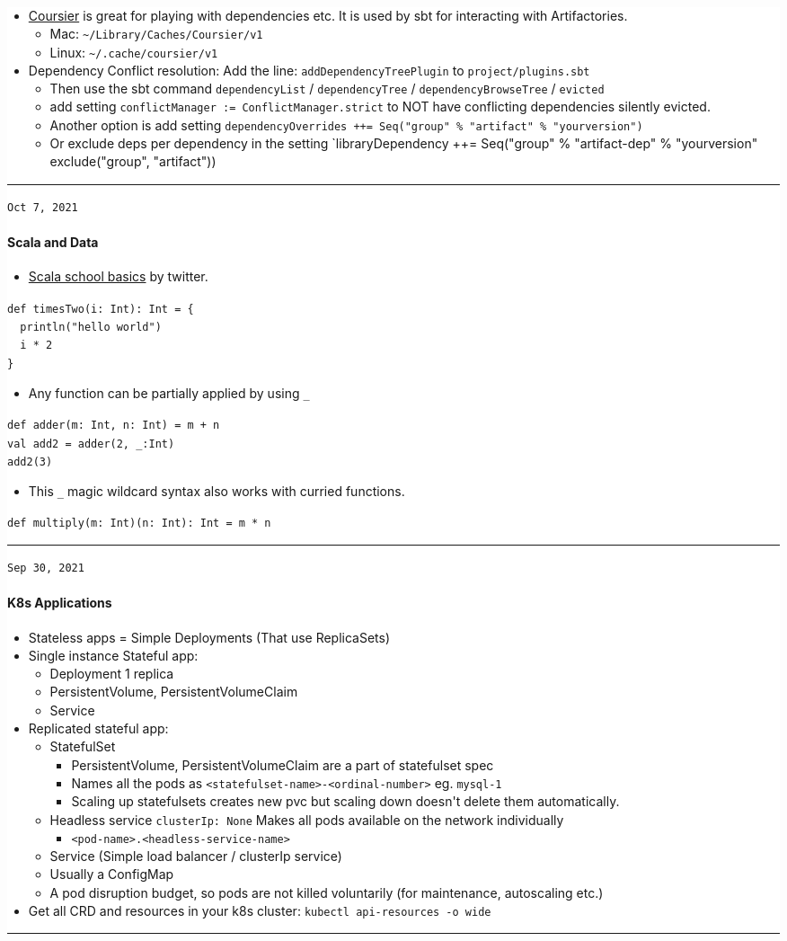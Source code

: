 - [Coursier](https://get-coursier.io/) is great for playing with dependencies etc. It is used by sbt for interacting with Artifactories.
  - Mac: `~/Library/Caches/Coursier/v1`
  - Linux: `~/.cache/coursier/v1`
- Dependency Conflict resolution: Add the line: `addDependencyTreePlugin` to `project/plugins.sbt`
  - Then use the sbt command `dependencyList` / `dependencyTree` / `dependencyBrowseTree` / `evicted`
  - add setting `conflictManager := ConflictManager.strict` to NOT have conflicting dependencies silently evicted.
  - Another option is add setting `dependencyOverrides ++= Seq("group" % "artifact" % "yourversion")`
  - Or exclude deps per dependency in the setting `libraryDependency ++= Seq("group" % "artifact-dep" % "yourversion" exclude("group", "artifact"))

---
`Oct 7, 2021`
#### Scala and Data
- [Scala school basics](http://twitter.github.io/scala_school/basics.html) by twitter.
```
def timesTwo(i: Int): Int = {
  println("hello world")
  i * 2
}
```

- Any function can be partially applied by using `_`
```
def adder(m: Int, n: Int) = m + n
val add2 = adder(2, _:Int)
add2(3)
```

- This `_` magic wildcard syntax also works with curried functions.
```
def multiply(m: Int)(n: Int): Int = m * n
```


---
`Sep 30, 2021`
#### K8s Applications
- Stateless apps = Simple Deployments (That use ReplicaSets)
- Single instance Stateful app:
  - Deployment 1 replica
  - PersistentVolume, PersistentVolumeClaim
  - Service
- Replicated stateful app:
  - StatefulSet 
    - PersistentVolume, PersistentVolumeClaim are a part of statefulset spec
    - Names all the pods as `<statefulset-name>-<ordinal-number>` eg. `mysql-1`
    - Scaling up statefulsets creates new pvc but scaling down doesn't delete them automatically.
  - Headless service `clusterIp: None` Makes all pods available on the network individually
    - `<pod-name>.<headless-service-name>`
  - Service (Simple load balancer / clusterIp service)
  - Usually a ConfigMap
  - A pod disruption budget, so pods are not killed voluntarily (for maintenance, autoscaling etc.)
- Get all CRD and resources in your k8s cluster: `kubectl api-resources -o wide`

---
